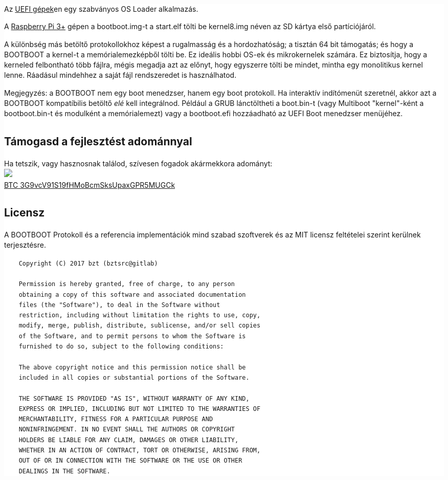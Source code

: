 Az [UEFI gépek](https://gitlab.com/bztsrc/bootboot/tree/master/x86_64-efi)en egy szabványos OS Loader alkalmazás.

A [Raspberry Pi 3+](https://gitlab.com/bztsrc/bootboot/tree/master/aarch64-rpi) gépen a bootboot.img-t a start.elf
tölti be kernel8.img néven az SD kártya első partíciójáról.

A különbség más betöltő protokollokhoz képest a rugalmasság és a hordozhatóság; a tisztán 64 bit támogatás; és hogy
a BOOTBOOT a kernel-t a memórialemezképből tölti be. Ez ideális hobbi OS-ek és mikrokernelek számára. Ez biztosítja, hogy
a kerneled felbontható több fájlra, mégis megadja azt az előnyt, hogy egyszerre tölti be mindet, mintha egy monolitikus
kernel lenne. Ráadásul mindehhez a saját fájl rendszeredet is használhatod.

Megjegyzés: a BOOTBOOT nem egy boot menedzser, hanem egy boot protokoll. Ha interaktív indítómenüt szeretnél, akkor
azt a BOOTBOOT kompatíbilis betöltő *elé* kell integrálnod. Például a GRUB lánctöltheti a boot.bin-t (vagy Multiboot
"kernel"-ként a bootboot.bin-t és modulként a memórialemezt) vagy a bootboot.efi hozzáadható az UEFI Boot menedzser menüjéhez.

Támogasd a fejlesztést adománnyal
---------------------------------

Ha tetszik, vagy hasznosnak találod, szívesen fogadok akármekkora adományt:<br>
<a href="bitcoin:3G9vcV91S19fHMoBcmSksUpaxGPR5MUGCk"><img src="https://gitlab.com/bztsrc/bootboot/raw/master/donate.png"><br>BTC 3G9vcV91S19fHMoBcmSksUpaxGPR5MUGCk</a>

Licensz
-------

A BOOTBOOT Protokoll és a referencia implementációk mind szabad szoftverek és az MIT licensz feltételei szerint kerülnek
terjesztésre.

```
    Copyright (C) 2017 bzt (bztsrc@gitlab)

    Permission is hereby granted, free of charge, to any person
    obtaining a copy of this software and associated documentation
    files (the "Software"), to deal in the Software without
    restriction, including without limitation the rights to use, copy,
    modify, merge, publish, distribute, sublicense, and/or sell copies
    of the Software, and to permit persons to whom the Software is
    furnished to do so, subject to the following conditions:

    The above copyright notice and this permission notice shall be
    included in all copies or substantial portions of the Software.

    THE SOFTWARE IS PROVIDED "AS IS", WITHOUT WARRANTY OF ANY KIND,
    EXPRESS OR IMPLIED, INCLUDING BUT NOT LIMITED TO THE WARRANTIES OF
    MERCHANTABILITY, FITNESS FOR A PARTICULAR PURPOSE AND
    NONINFRINGEMENT. IN NO EVENT SHALL THE AUTHORS OR COPYRIGHT
    HOLDERS BE LIABLE FOR ANY CLAIM, DAMAGES OR OTHER LIABILITY,
    WHETHER IN AN ACTION OF CONTRACT, TORT OR OTHERWISE, ARISING FROM,
    OUT OF OR IN CONNECTION WITH THE SOFTWARE OR THE USE OR OTHER
    DEALINGS IN THE SOFTWARE.
```
